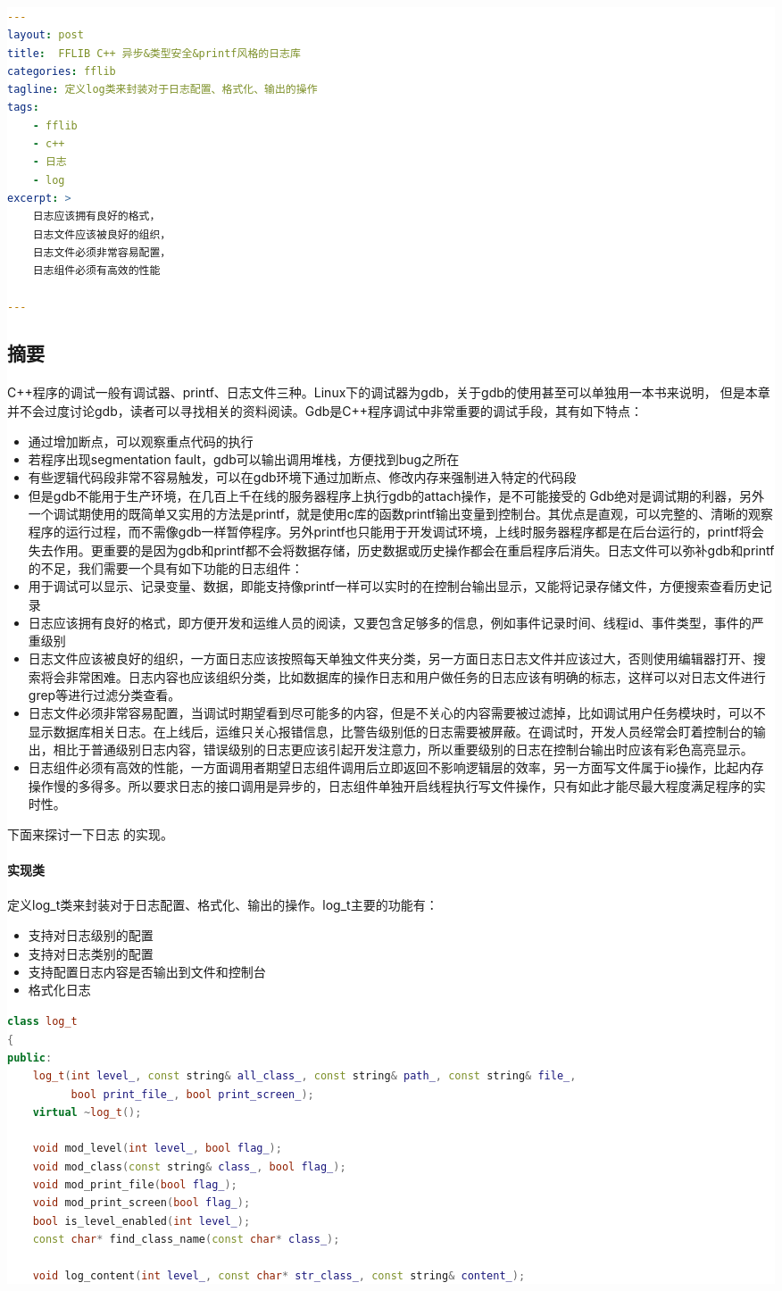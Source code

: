 ```yaml
---
layout: post
title:  FFLIB C++ 异步&类型安全&printf风格的日志库
categories: fflib
tagline: 定义log类来封装对于日志配置、格式化、输出的操作
tags:
    - fflib
    - c++
    - 日志
    - log
excerpt: >
    日志应该拥有良好的格式，
    日志文件应该被良好的组织，
    日志文件必须非常容易配置，
    日志组件必须有高效的性能

---
```

## 摘要
C++程序的调试一般有调试器、printf、日志文件三种。Linux下的调试器为gdb，关于gdb的使用甚至可以单独用一本书来说明，
但是本章并不会过度讨论gdb，读者可以寻找相关的资料阅读。Gdb是C++程序调试中非常重要的调试手段，其有如下特点：

* 通过增加断点，可以观察重点代码的执行
* 若程序出现segmentation fault，gdb可以输出调用堆栈，方便找到bug之所在
* 有些逻辑代码段非常不容易触发，可以在gdb环境下通过加断点、修改内存来强制进入特定的代码段
* 但是gdb不能用于生产环境，在几百上千在线的服务器程序上执行gdb的attach操作，是不可能接受的
     Gdb绝对是调试期的利器，另外一个调试期使用的既简单又实用的方法是printf，就是使用c库的函数printf输出变量到控制台。其优点是直观，可以完整的、清晰的观察程序的运行过程，而不需像gdb一样暂停程序。另外printf也只能用于开发调试环境，上线时服务器程序都是在后台运行的，printf将会失去作用。更重要的是因为gdb和printf都不会将数据存储，历史数据或历史操作都会在重启程序后消失。日志文件可以弥补gdb和printf的不足，我们需要一个具有如下功能的日志组件：
* 用于调试可以显示、记录变量、数据，即能支持像printf一样可以实时的在控制台输出显示，又能将记录存储文件，方便搜索查看历史记录
* 日志应该拥有良好的格式，即方便开发和运维人员的阅读，又要包含足够多的信息，例如事件记录时间、线程id、事件类型，事件的严重级别
* 日志文件应该被良好的组织，一方面日志应该按照每天单独文件夹分类，另一方面日志日志文件并应该过大，否则使用编辑器打开、搜索将会非常困难。日志内容也应该组织分类，比如数据库的操作日志和用户做任务的日志应该有明确的标志，这样可以对日志文件进行grep等进行过滤分类查看。
* 日志文件必须非常容易配置，当调试时期望看到尽可能多的内容，但是不关心的内容需要被过滤掉，比如调试用户任务模块时，可以不显示数据库相关日志。在上线后，运维只关心报错信息，比警告级别低的日志需要被屏蔽。在调试时，开发人员经常会盯着控制台的输出，相比于普通级别日志内容，错误级别的日志更应该引起开发注意力，所以重要级别的日志在控制台输出时应该有彩色高亮显示。
* 日志组件必须有高效的性能，一方面调用者期望日志组件调用后立即返回不影响逻辑层的效率，另一方面写文件属于io操作，比起内存操作慢的多得多。所以要求日志的接口调用是异步的，日志组件单独开启线程执行写文件操作，只有如此才能尽最大程度满足程序的实时性。

下面来探讨一下日志 的实现。

#### 实现类
定义log_t类来封装对于日志配置、格式化、输出的操作。log_t主要的功能有：

* 支持对日志级别的配置
* 支持对日志类别的配置
* 支持配置日志内容是否输出到文件和控制台
* 格式化日志
```cpp
class log_t
{
public:
    log_t(int level_, const string& all_class_, const string& path_, const string& file_,
          bool print_file_, bool print_screen_);
    virtual ~log_t();

    void mod_level(int level_, bool flag_);
    void mod_class(const string& class_, bool flag_);
    void mod_print_file(bool flag_);
    void mod_print_screen(bool flag_);
    bool is_level_enabled(int level_);
    const char* find_class_name(const char* class_);

    void log_content(int level_, const char* str_class_, const string& content_);
```